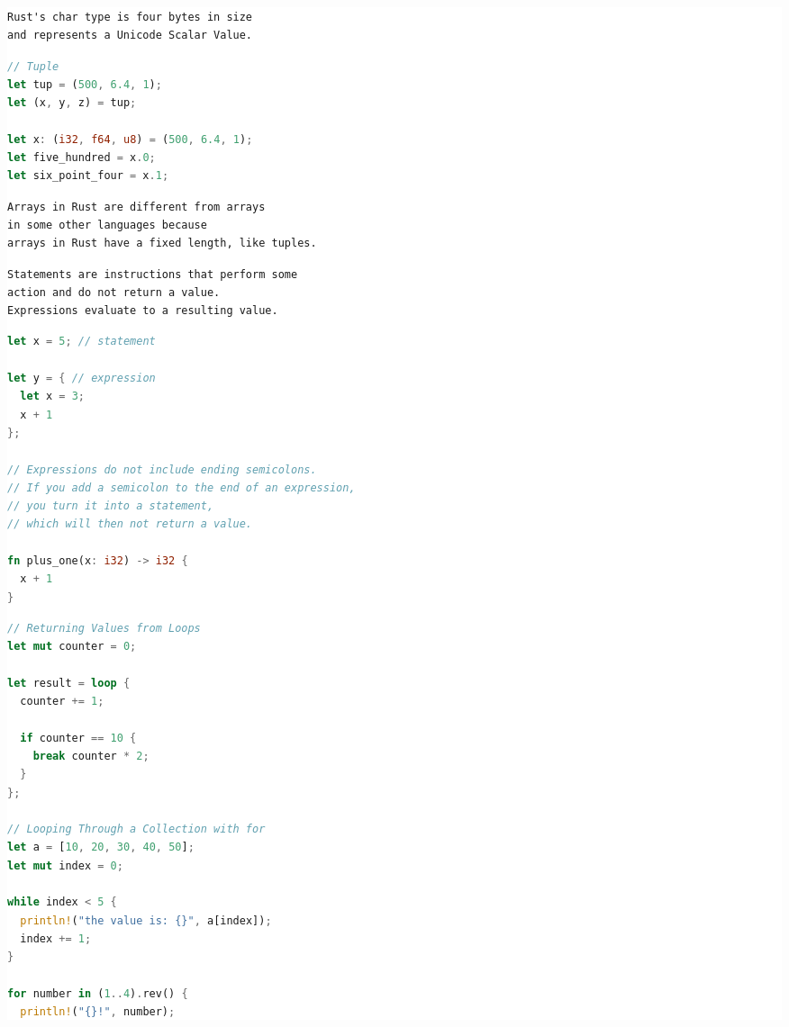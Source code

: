 ```
Rust's char type is four bytes in size
and represents a Unicode Scalar Value.
```

```rust
// Tuple
let tup = (500, 6.4, 1);
let (x, y, z) = tup;

let x: (i32, f64, u8) = (500, 6.4, 1);
let five_hundred = x.0;
let six_point_four = x.1;
```

```
Arrays in Rust are different from arrays
in some other languages because
arrays in Rust have a fixed length, like tuples.
```

```
Statements are instructions that perform some
action and do not return a value.
Expressions evaluate to a resulting value.
```

```rust
let x = 5; // statement

let y = { // expression
  let x = 3;
  x + 1
};

// Expressions do not include ending semicolons.
// If you add a semicolon to the end of an expression,
// you turn it into a statement,
// which will then not return a value.

fn plus_one(x: i32) -> i32 {
  x + 1
}
```

```rust
// Returning Values from Loops
let mut counter = 0;

let result = loop {
  counter += 1;

  if counter == 10 {
    break counter * 2;
  }
};

// Looping Through a Collection with for
let a = [10, 20, 30, 40, 50];
let mut index = 0;

while index < 5 {
  println!("the value is: {}", a[index]);
  index += 1;
}

for number in (1..4).rev() {
  println!("{}!", number);
```